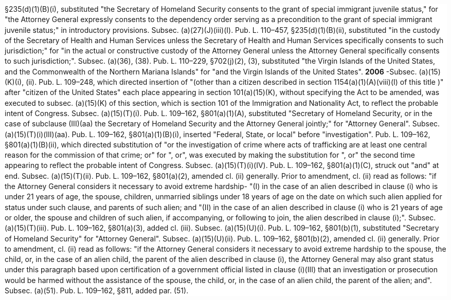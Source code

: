  §235(d)(1\)(B)(i), substituted "the Secretary of Homeland Security consents to the grant of special immigrant juvenile status," for "the Attorney General expressly consents to the dependency order serving as a precondition to the grant of special immigrant juvenile status;" in introductory provisions.
 Subsec. (a)(27\)(J)(iii)(I).
 Pub. L. 110–457,
 §235(d)(1\)(B)(ii), substituted "in the custody of the Secretary of Health and Human Services unless the Secretary of Health and Human Services specifically consents to such jurisdiction;" for "in the actual or constructive custody of the Attorney General unless the Attorney General specifically consents to such jurisdiction;".
 Subsec. (a)(36\), (38\).
 Pub. L. 110–229,
 §702(j)(2\), (3\), substituted "the Virgin Islands of the United States, and the Commonwealth of the Northern Mariana Islands" for "and the Virgin Islands of the United States".
**2006** 
 \-Subsec. (a)(15\)(K)(i), (ii).
 Pub. L. 109–248,
 which directed insertion of "(other than a citizen described in
 section 1154(a)(1\)(A)(viii)(I) of this title
 )" after "citizen of the United States" each place appearing in section 101(a)(15\)(K), without specifying the Act to be amended, was executed to subsec. (a)(15\)(K) of this section, which is section 101 of the Immigration and Nationality Act, to reflect the probable intent of Congress.
 Subsec. (a)(15\)(T)(i).
 Pub. L. 109–162,
 §801(a)(1\)(A), substituted "Secretary of Homeland Security, or in the case of subclause (III)(aa) the Secretary of Homeland Security and the Attorney General jointly;" for "Attorney General".
 Subsec. (a)(15\)(T)(i)(III)(aa).
 Pub. L. 109–162,
 §801(a)(1\)(B)(i), inserted "Federal, State, or local" before "investigation".
 Pub. L. 109–162,
 §801(a)(1\)(B)(ii), which directed substitution of "or the investigation of crime where acts of trafficking are at least one central reason for the commission of that crime; or" for ", or", was executed by making the substitution for ", or" the second time appearing to reflect the probable intent of Congress.
 Subsec. (a)(15\)(T)(i)(IV).
 Pub. L. 109–162,
 §801(a)(1\)(C), struck out "and" at end.
 Subsec. (a)(15\)(T)(ii).
 Pub. L. 109–162,
 §801(a)(2\), amended cl. (ii) generally. Prior to amendment, cl. (ii) read as follows: "if the Attorney General considers it necessary to avoid extreme hardship\-
 "(I) in the case of an alien described in clause (i) who is under 21 years of age, the spouse, children, unmarried siblings under 18 years of age on the date on which such alien applied for status under such clause, and parents of such alien; and
 "(II) in the case of an alien described in clause (i) who is 21 years of age or older, the spouse and children of such alien,
 if accompanying, or following to join, the alien described in clause (i);".
 Subsec. (a)(15\)(T)(iii).
 Pub. L. 109–162,
 §801(a)(3\), added cl. (iii).
 Subsec. (a)(15\)(U)(i).
 Pub. L. 109–162,
 §801(b)(1\), substituted "Secretary of Homeland Security" for "Attorney General".
 Subsec. (a)(15\)(U)(ii).
 Pub. L. 109–162,
 §801(b)(2\), amended cl. (ii) generally. Prior to amendment, cl. (ii) read as follows: "if the Attorney General considers it necessary to avoid extreme hardship to the spouse, the child, or, in the case of an alien child, the parent of the alien described in clause (i), the Attorney General may also grant status under this paragraph based upon certification of a government official listed in clause (i)(III) that an investigation or prosecution would be harmed without the assistance of the spouse, the child, or, in the case of an alien child, the parent of the alien; and".
 Subsec. (a)(51\).
 Pub. L. 109–162,
 §811, added par. (51\).